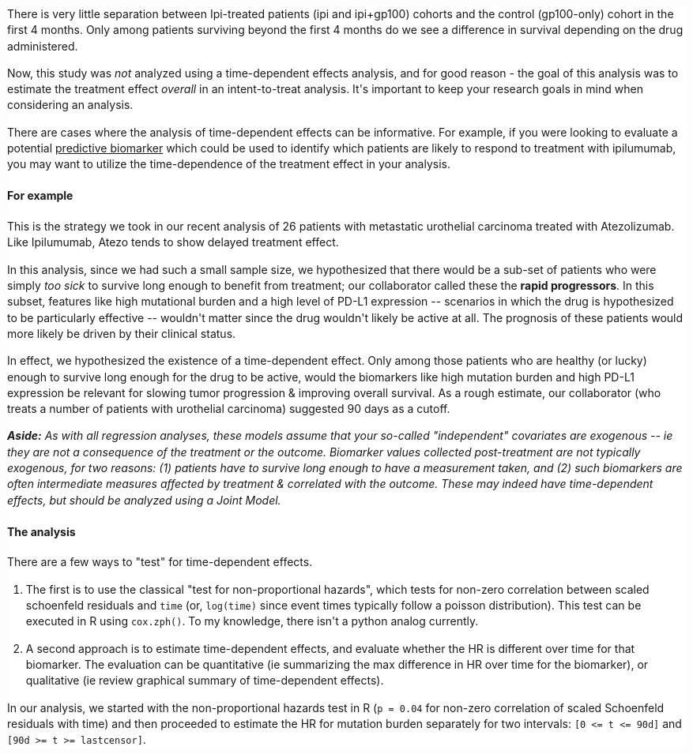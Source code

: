 There is very little separation between Ipi-treated patients (ipi and ipi+gp100) cohorts and the control (gp100-only) cohort in the first 4 months. Only among patients surviving beyond the first 4 months do we see a difference in survival depending on the drug administered.

Now, this study was *not* analyzed using a time-dependent effects analysis, and for good reason - the goal of this analysis was to estimate the treatment effect _overall_ in an intent-to-treat analysis. It's important to keep your research goals in mind when considering an analysis.

There are cases where the analysis of time-dependent effects can be informative.  For example, if you were looking to evaluate a potential [predictive biomarker](https://www.nature.com/nrclinonc/journal/v8/n10/full/nrclinonc.2011.121.html) which could be used to identify which patients are likely to respond to treatment with ipilumumab, you may want to utilize the time-dependence of the treatment effect in your analysis.

#### For example

This is the strategy we took in our recent analysis of 26 patients with metastatic urothelial carcinoma treated with Atezolizumab. Like Ipilumumab, Atezo tends to show delayed treatment effect.

In this analysis, since we had such a small sample size, we hypothesized that there would be a sub-set of patients who were simply _too sick_ to survive long enough to benefit from treatment; our collaborator called these the **rapid progressors**. In this subset, features like high mutational burden and a high level of PD-L1 expression -- scenarios in which the drug is hypothesized to be particularly effective -- wouldn't matter since the drug wouldn't likely be active at all. The prognosis of these patients would more likely be driven by their clinical status.

In effect, we hypothesized the existence of a time-dependent effect. Only among those patients who are healthy (or lucky) enough to survive long enough for the drug to be active, would the biomarkers like high mutation burden and high PD-L1 expression be relevant for slowing tumor progression & improving overall survival. As a rough estimate, our collaborator (who treats a number of patients with urothelial carcinoma) suggested 90 days as a cutoff.

_**Aside:** As with all regression analyses, these models assume that your so-called "independent" covariates are exogenous -- ie they are not a consequence of the treatment or the outcome. Biomarker values collected post-treatment are not typically exogenous, for two reasons: (1) patients have to survive long enough to have a measurement taken, and (2) such biomarkers are often intermediate measures affected by treatment & correlated with the outcome. These may indeed have time-dependent effects, but should be analyzed using a Joint Model._

#### The analysis

There are a few ways to "test" for time-dependent effects.

1. The first is to use the classical "test for non-proportional hazards", which tests for non-zero correlation between scaled schoenfeld residuals and `time` (or, `log(time)` since event times typically follow a poisson distribution). This test can be executed in R using `cox.zph()`. To my knowledge, there isn't a python analog currently.

2. A second approach is to estimate time-dependent effects, and evaluate whether the HR is different over time for that biomarker. The evaluation can be quantitative (ie summarizing the max difference in HR over time for the biomarker), or qualitative (ie review graphical summary of time-dependent effects).

In our analysis, we started with the non-proportional hazards test in R (`p = 0.04` for non-zero correlation of scaled Schoenfeld residuals with time) and then proceeded to estimate the HR for mutation burden separately for two intervals: `[0 <= t <= 90d]` and `[90d >= t >= lastcensor]`.
